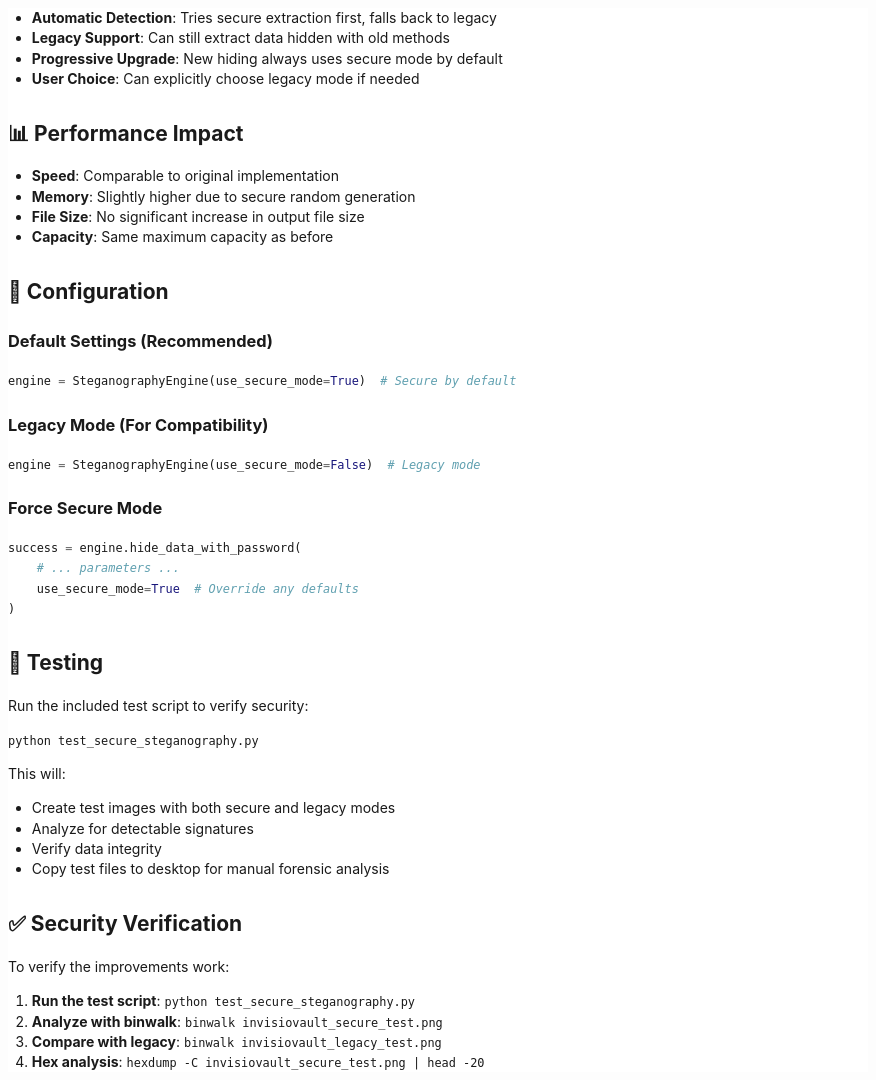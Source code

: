 - **Automatic Detection**: Tries secure extraction first, falls back to legacy
- **Legacy Support**: Can still extract data hidden with old methods
- **Progressive Upgrade**: New hiding always uses secure mode by default
- **User Choice**: Can explicitly choose legacy mode if needed

## 📊 Performance Impact

- **Speed**: Comparable to original implementation
- **Memory**: Slightly higher due to secure random generation
- **File Size**: No significant increase in output file size
- **Capacity**: Same maximum capacity as before

## 🔧 Configuration

### Default Settings (Recommended)
```python
engine = SteganographyEngine(use_secure_mode=True)  # Secure by default
```

### Legacy Mode (For Compatibility)
```python
engine = SteganographyEngine(use_secure_mode=False)  # Legacy mode
```

### Force Secure Mode
```python
success = engine.hide_data_with_password(
    # ... parameters ...
    use_secure_mode=True  # Override any defaults
)
```

## 🧪 Testing

Run the included test script to verify security:

```bash
python test_secure_steganography.py
```

This will:
- Create test images with both secure and legacy modes
- Analyze for detectable signatures
- Verify data integrity
- Copy test files to desktop for manual forensic analysis

## ✅ Security Verification

To verify the improvements work:

1. **Run the test script**: `python test_secure_steganography.py`
2. **Analyze with binwalk**: `binwalk invisiovault_secure_test.png`
3. **Compare with legacy**: `binwalk invisiovault_legacy_test.png`
4. **Hex analysis**: `hexdump -C invisiovault_secure_test.png | head -20`
